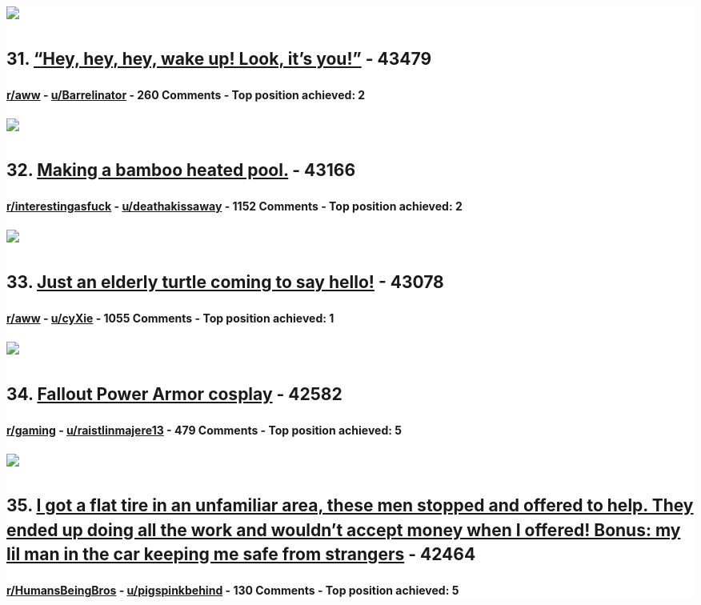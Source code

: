<a href="https://i.redd.it/5x71pkfim7211.jpg"><img src="https://b.thumbs.redditmedia.com/2XNR9CZAP8dGIyt0jnVXpllguz1sYLGcoqcMVSDJmrQ.jpg"></img></a>

## 31. [“Hey, hey, hey, wake up! Look, it’s you!”](http://reddit.com/r/aww/comments/aypawz/hey_hey_hey_wake_up_look_its_you/) - 43479
#### [r/aww](http://reddit.com/r/aww) - [u/Barrelinator](http://reddit.com/u/Barrelinator) - 260 Comments - Top position achieved: 2

<a href="https://i.imgur.com/iAmLoX5.gifv"><img src="https://a.thumbs.redditmedia.com/EJKTo896fs2Iv1QAN9KEg-QvmPlLyYFq62cTRwT5qL4.jpg"></img></a>

## 32. [Making a bamboo heated pool.](http://reddit.com/r/interestingasfuck/comments/ayohrf/making_a_bamboo_heated_pool/) - 43166
#### [r/interestingasfuck](http://reddit.com/r/interestingasfuck) - [u/deathakissaway](http://reddit.com/u/deathakissaway) - 1152 Comments - Top position achieved: 2

<a href="http://i.imgur.com/B7UmmsU.gifv"><img src="https://b.thumbs.redditmedia.com/1EIcvC5L2R9L5XfFkB9L8RR6OTnbg9ZuAALEDx7i5Us.jpg"></img></a>

## 33. [Just an elderly turtle coming to say hello!](http://reddit.com/r/aww/comments/ayxfat/just_an_elderly_turtle_coming_to_say_hello/) - 43078
#### [r/aww](http://reddit.com/r/aww) - [u/cyXie](http://reddit.com/u/cyXie) - 1055 Comments - Top position achieved: 1

<a href="https://v.redd.it/v9zpwre5lzk21"><img src="https://b.thumbs.redditmedia.com/y_fFVDB-NE6QR8cR2Bqv4T_WVL0oIqSL8NWzzYi7GQE.jpg"></img></a>

## 34. [Fallout Power Armor cosplay](http://reddit.com/r/gaming/comments/ayp7ay/fallout_power_armor_cosplay/) - 42582
#### [r/gaming](http://reddit.com/r/gaming) - [u/raistlinmajere13](http://reddit.com/u/raistlinmajere13) - 479 Comments - Top position achieved: 5

<a href="https://i.redd.it/w7m9wrwvqvk21.jpg"><img src="https://b.thumbs.redditmedia.com/a1C86H217fFVHR74ympimqTqpdnLZX1mQnDcDfYa0zA.jpg"></img></a>

## 35. [I got a flat tire in an unfamiliar area, these men stopped and offered to help. They ended up doing all the work and wouldn’t accept money when I offered! Bonus: my lil man in the car keeping me safe from strangers](http://reddit.com/r/HumansBeingBros/comments/aytus5/i_got_a_flat_tire_in_an_unfamiliar_area_these_men/) - 42464
#### [r/HumansBeingBros](http://reddit.com/r/HumansBeingBros) - [u/pigspinkbehind](http://reddit.com/u/pigspinkbehind) - 130 Comments - Top position achieved: 5
